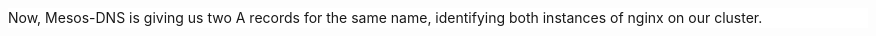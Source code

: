 Now, Mesos-DNS is giving us two A records for the same name, identifying both instances of nginx on our cluster. 



